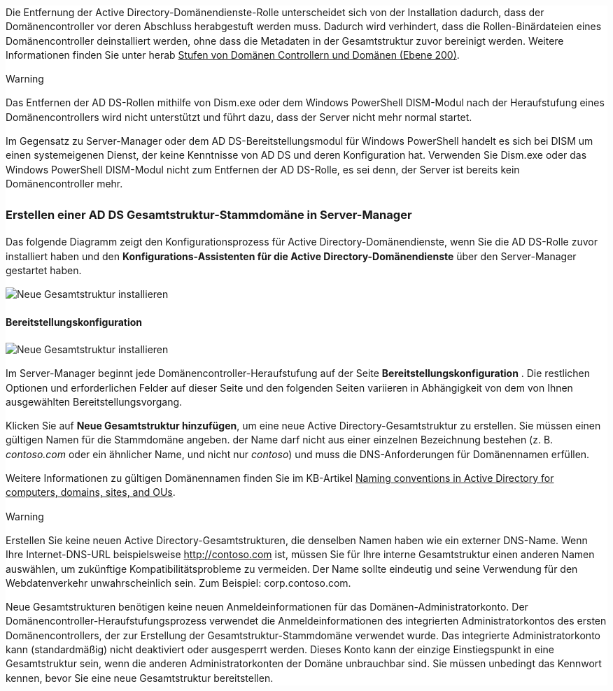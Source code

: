 Die Entfernung der Active Directory-Domänendienste-Rolle unterscheidet sich von der Installation dadurch, dass der Domänencontroller vor deren Abschluss herabgestuft werden muss. Dadurch wird verhindert, dass die Rollen-Binärdateien eines Domänencontroller deinstalliert werden, ohne dass die Metadaten in der Gesamtstruktur zuvor bereinigt werden. Weitere Informationen finden Sie unter herab [Stufen von Domänen Controllern und Domänen &#40;Ebene 200&#41;](../../ad-ds/deploy/Demoting-Domain-Controllers-and-Domains--Level-200-.md).  
  
> [!WARNING]  
> Das Entfernen der AD DS-Rollen mithilfe von Dism.exe oder dem Windows PowerShell DISM-Modul nach der Heraufstufung eines Domänencontrollers wird nicht unterstützt und führt dazu, dass der Server nicht mehr normal startet.  
>   
> Im Gegensatz zu Server-Manager oder dem AD DS-Bereitstellungsmodul für Windows PowerShell handelt es sich bei DISM um einen systemeigenen Dienst, der keine Kenntnisse von AD DS und deren Konfiguration hat. Verwenden Sie Dism.exe oder das Windows PowerShell DISM-Modul nicht zum Entfernen der AD DS-Rolle, es sei denn, der Server ist bereits kein Domänencontroller mehr.  
  
### <a name="create-an-ad-ds-forest-root-domain-with-server-manager"></a>Erstellen einer AD DS Gesamtstruktur-Stammdomäne in Server-Manager  
Das folgende Diagramm zeigt den Konfigurationsprozess für Active Directory-Domänendienste, wenn Sie die AD DS-Rolle zuvor installiert haben und den **Konfigurations-Assistenten für die Active Directory-Domänendienste** über den Server-Manager gestartet haben.  
  
![Neue Gesamtstruktur installieren](media/Install-a-New-Windows-Server-2012-Active-Directory-Forest--Level-200-/adds_forestdeploy2.png)  
  
#### <a name="deployment-configuration"></a>Bereitstellungskonfiguration  
![Neue Gesamtstruktur installieren](media/Install-a-New-Windows-Server-2012-Active-Directory-Forest--Level-200-/ADDS_SMI_TR_AddNewForest.png)  
  
Im Server-Manager beginnt jede Domänencontroller-Heraufstufung auf der Seite **Bereitstellungskonfiguration** . Die restlichen Optionen und erforderlichen Felder auf dieser Seite und den folgenden Seiten variieren in Abhängigkeit von dem von Ihnen ausgewählten Bereitstellungsvorgang.  
  
Klicken Sie auf **Neue Gesamtstruktur hinzufügen**, um eine neue Active Directory-Gesamtstruktur zu erstellen. Sie müssen einen gültigen Namen für die Stammdomäne angeben. der Name darf nicht aus einer einzelnen Bezeichnung bestehen (z. B. *contoso.com* oder ein ähnlicher Name, und nicht nur *contoso*) und muss die DNS-Anforderungen für Domänennamen erfüllen.  
  
Weitere Informationen zu gültigen Domänennamen finden Sie im KB-Artikel [Naming conventions in Active Directory for computers, domains, sites, and OUs](https://support.microsoft.com/kb/909264).  
  
> [!WARNING]  
> Erstellen Sie keine neuen Active Directory-Gesamtstrukturen, die denselben Namen haben wie ein externer DNS-Name. Wenn Ihre Internet-DNS-URL beispielsweise http://contoso.com ist, müssen Sie für Ihre interne Gesamtstruktur einen anderen Namen auswählen, um zukünftige Kompatibilitätsprobleme zu vermeiden. Der Name sollte eindeutig und seine Verwendung für den Webdatenverkehr unwahrscheinlich sein. Zum Beispiel: corp.contoso.com.  
  
Neue Gesamtstrukturen benötigen keine neuen Anmeldeinformationen für das Domänen-Administratorkonto. Der Domänencontroller-Heraufstufungsprozess verwendet die Anmeldeinformationen des integrierten Administratorkontos des ersten Domänencontrollers, der zur Erstellung der Gesamtstruktur-Stammdomäne verwendet wurde. Das integrierte Administratorkonto kann (standardmäßig) nicht deaktiviert oder ausgesperrt werden. Dieses Konto kann der einzige Einstiegspunkt in eine Gesamtstruktur sein, wenn die anderen Administratorkonten der Domäne unbrauchbar sind. Sie müssen unbedingt das Kennwort kennen, bevor Sie eine neue Gesamtstruktur bereitstellen.  
  